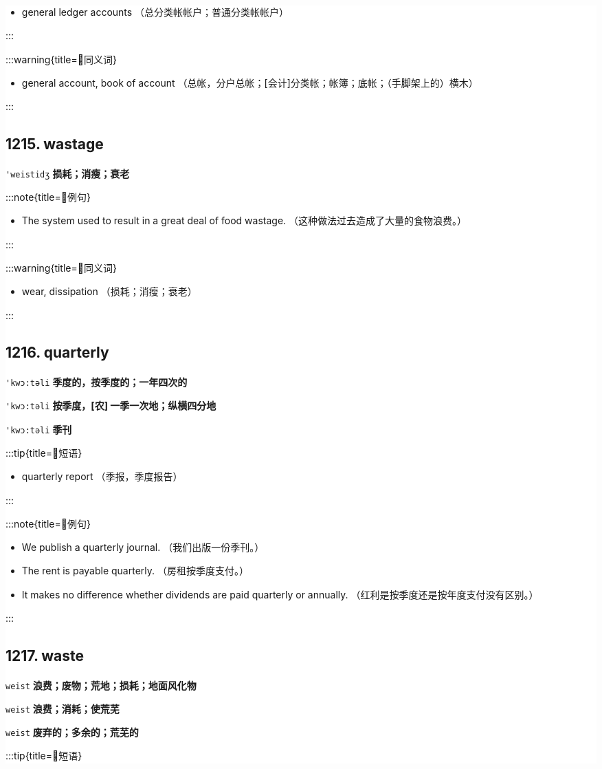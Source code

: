 - general ledger accounts （总分类帐帐户；普通分类帐帐户）

:::

:::warning{title=🤔同义词}

- general account, book of account （总帐，分户总帐；[会计]分类帐；帐簿；底帐；（手脚架上的）横木）

:::


## 1215. wastage

`'weistidʒ`  **损耗；消瘦；衰老**

:::note{title=🎤例句}

- The system used to result in a great deal of food wastage. （这种做法过去造成了大量的食物浪费。）

:::

:::warning{title=🤔同义词}

- wear, dissipation （损耗；消瘦；衰老）

:::


## 1216. quarterly

`'kwɔ:təli`  **季度的，按季度的；一年四次的**

`'kwɔ:təli`  **按季度，[农] 一季一次地；纵横四分地**

`'kwɔ:təli`  **季刊**

:::tip{title=🤩短语}

- quarterly report （季报，季度报告）

:::

:::note{title=🎤例句}

- We publish a quarterly journal. （我们出版一份季刊。）

- The rent is payable quarterly. （房租按季度支付。）

- It makes no difference whether dividends are paid quarterly or annually. （红利是按季度还是按年度支付没有区别。）

:::

## 1217. waste

`weist`  **浪费；废物；荒地；损耗；地面风化物**

`weist`  **浪费；消耗；使荒芜**

`weist`  **废弃的；多余的；荒芜的**

:::tip{title=🤩短语}
